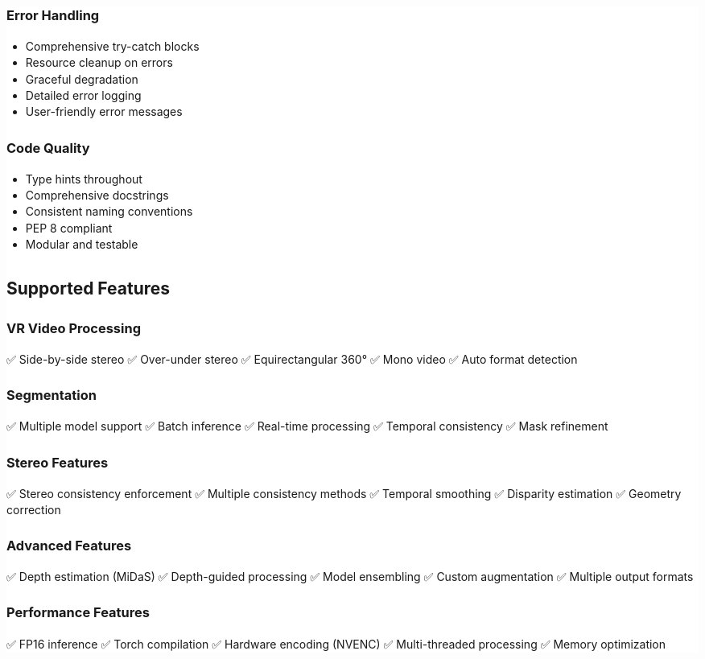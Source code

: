 ### Error Handling
- Comprehensive try-catch blocks
- Resource cleanup on errors
- Graceful degradation
- Detailed error logging
- User-friendly error messages

### Code Quality
- Type hints throughout
- Comprehensive docstrings
- Consistent naming conventions
- PEP 8 compliant
- Modular and testable

## Supported Features

### VR Video Processing
✅ Side-by-side stereo
✅ Over-under stereo
✅ Equirectangular 360°
✅ Mono video
✅ Auto format detection

### Segmentation
✅ Multiple model support
✅ Batch inference
✅ Real-time processing
✅ Temporal consistency
✅ Mask refinement

### Stereo Features
✅ Stereo consistency enforcement
✅ Multiple consistency methods
✅ Temporal smoothing
✅ Disparity estimation
✅ Geometry correction

### Advanced Features
✅ Depth estimation (MiDaS)
✅ Depth-guided processing
✅ Model ensembling
✅ Custom augmentation
✅ Multiple output formats

### Performance Features
✅ FP16 inference
✅ Torch compilation
✅ Hardware encoding (NVENC)
✅ Multi-threaded processing
✅ Memory optimization
